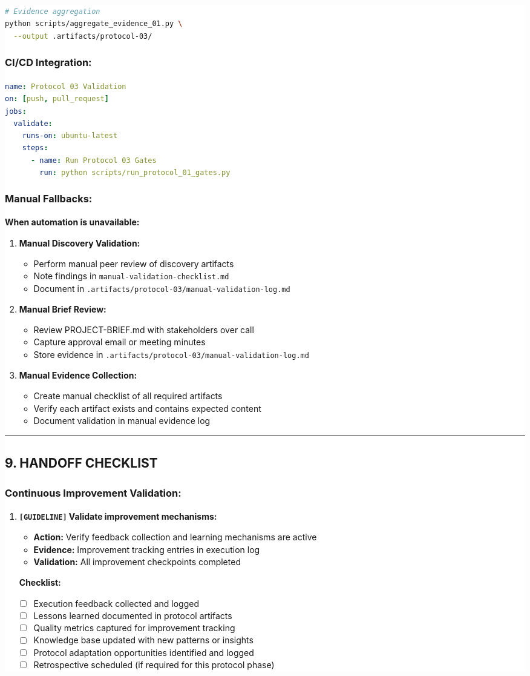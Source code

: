    ```bash
   # Evidence aggregation
   python scripts/aggregate_evidence_01.py \
     --output .artifacts/protocol-03/
   ```

### CI/CD Integration:
```yaml
name: Protocol 03 Validation
on: [push, pull_request]
jobs:
  validate:
    runs-on: ubuntu-latest
    steps:
      - name: Run Protocol 03 Gates
        run: python scripts/run_protocol_01_gates.py
```

### Manual Fallbacks:

**When automation is unavailable:**

1. **Manual Discovery Validation:**
   - Perform manual peer review of discovery artifacts
   - Note findings in `manual-validation-checklist.md`
   - Document in `.artifacts/protocol-03/manual-validation-log.md`

2. **Manual Brief Review:**
   - Review PROJECT-BRIEF.md with stakeholders over call
   - Capture approval email or meeting minutes
   - Store evidence in `.artifacts/protocol-03/manual-validation-log.md`

3. **Manual Evidence Collection:**
   - Create manual checklist of all required artifacts
   - Verify each artifact exists and contains expected content
   - Document validation in manual evidence log
---

## 9. HANDOFF CHECKLIST



### Continuous Improvement Validation:

1. **`[GUIDELINE]` Validate improvement mechanisms:**
   * **Action:** Verify feedback collection and learning mechanisms are active
   * **Evidence:** Improvement tracking entries in execution log
   * **Validation:** All improvement checkpoints completed
   
   **Checklist:**
   - [ ] Execution feedback collected and logged
   - [ ] Lessons learned documented in protocol artifacts
   - [ ] Quality metrics captured for improvement tracking
   - [ ] Knowledge base updated with new patterns or insights
   - [ ] Protocol adaptation opportunities identified and logged
   - [ ] Retrospective scheduled (if required for this protocol phase)
